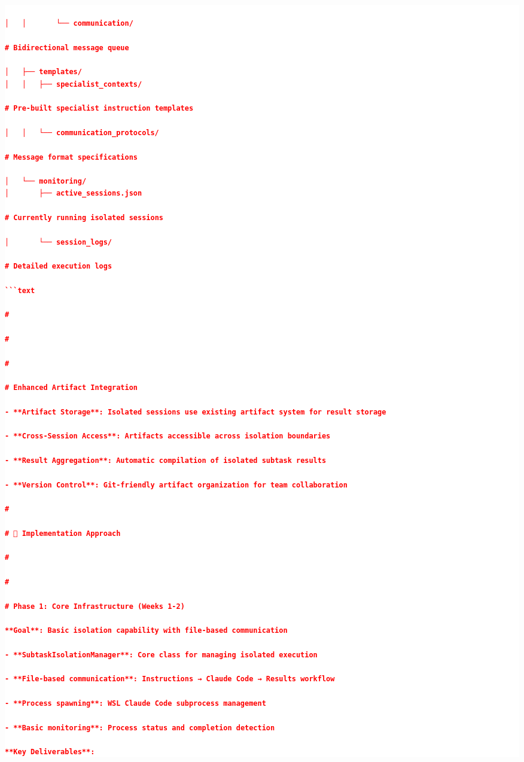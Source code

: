 ```json

│   │       └── communication/          

# Bidirectional message queue

│   ├── templates/
│   │   ├── specialist_contexts/        

# Pre-built specialist instruction templates

│   │   └── communication_protocols/    

# Message format specifications

│   └── monitoring/
│       ├── active_sessions.json        

# Currently running isolated sessions

│       └── session_logs/               

# Detailed execution logs

```text

#

#

#

# Enhanced Artifact Integration

- **Artifact Storage**: Isolated sessions use existing artifact system for result storage

- **Cross-Session Access**: Artifacts accessible across isolation boundaries

- **Result Aggregation**: Automatic compilation of isolated subtask results

- **Version Control**: Git-friendly artifact organization for team collaboration

#

# 🔄 Implementation Approach

#

#

# Phase 1: Core Infrastructure (Weeks 1-2)

**Goal**: Basic isolation capability with file-based communication

- **SubtaskIsolationManager**: Core class for managing isolated execution

- **File-based communication**: Instructions → Claude Code → Results workflow  

- **Process spawning**: WSL Claude Code subprocess management

- **Basic monitoring**: Process status and completion detection

**Key Deliverables**:

```